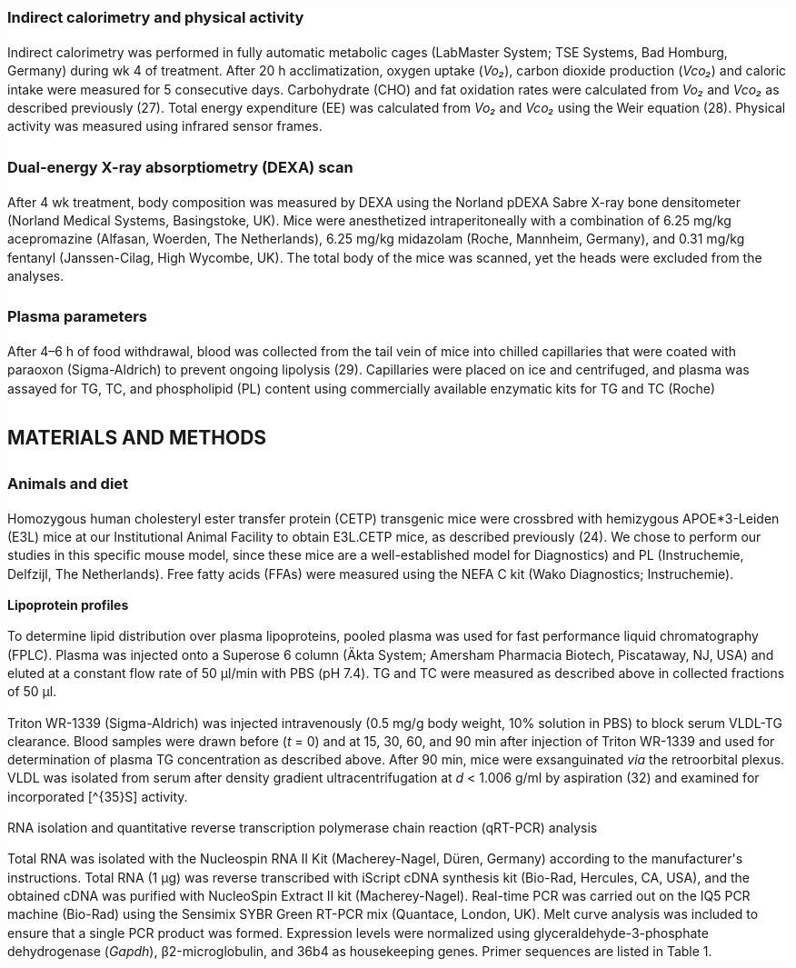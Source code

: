### Indirect calorimetry and physical activity

Indirect calorimetry was performed in fully automatic metabolic cages (LabMaster System; TSE Systems, Bad Homburg, Germany) during wk 4 of treatment. After 20 h acclimatization, oxygen uptake (*Vo₂*), carbon dioxide production (*Vco₂*) and caloric intake were measured for 5 consecutive days. Carbohydrate (CHO) and fat oxidation rates were calculated from *Vo₂* and *Vco₂* as described previously (27). Total energy expenditure (EE) was calculated from *Vo₂* and *Vco₂* using the Weir equation (28). Physical activity was measured using infrared sensor frames.

### Dual-energy X-ray absorptiometry (DEXA) scan

After 4 wk treatment, body composition was measured by DEXA using the Norland pDEXA Sabre X-ray bone densitometer (Norland Medical Systems, Basingstoke, UK). Mice were anesthetized intraperitoneally with a combination of 6.25 mg/kg acepromazine (Alfasan, Woerden, The Netherlands), 6.25 mg/kg midazolam (Roche, Mannheim, Germany), and 0.31 mg/kg fentanyl (Janssen-Cilag, High Wycombe, UK). The total body of the mice was scanned, yet the heads were excluded from the analyses.

### Plasma parameters

After 4–6 h of food withdrawal, blood was collected from the tail vein of mice into chilled capillaries that were coated with paraoxon (Sigma-Aldrich) to prevent ongoing lipolysis (29). Capillaries were placed on ice and centrifuged, and plasma was assayed for TG, TC, and phospholipid (PL) content using commercially available enzymatic kits for TG and TC (Roche)

## MATERIALS AND METHODS

### Animals and diet

Homozygous human cholesteryl ester transfer protein (CETP) transgenic mice were crossbred with hemizygous APOE*3-Leiden (E3L) mice at our Institutional Animal Facility to obtain E3L.CETP mice, as described previously (24). We chose to perform our studies in this specific mouse model, since these mice are a well-established model for
Diagnostics) and PL (Instruchemie, Delfzijl, The Netherlands). Free fatty acids (FFAs) were measured using the NEFA C kit (Wako Diagnostics; Instruchemie).

**Lipoprotein profiles**

To determine lipid distribution over plasma lipoproteins, pooled plasma was used for fast performance liquid chromatography (FPLC). Plasma was injected onto a Superose 6 column (Äkta System; Amersham Pharmacia Biotech, Piscataway, NJ, USA) and eluted at a constant flow rate of 50 μl/min with PBS (pH 7.4). TG and TC were measured as described above in collected fractions of 50 μl.

Triton WR-1339 (Sigma-Aldrich) was injected intravenously (0.5 mg/g body weight, 10% solution in PBS) to block serum VLDL-TG clearance. Blood samples were drawn before (*t* = 0) and at 15, 30, 60, and 90 min after injection of Triton WR-1339 and used for determination of plasma TG concentration as described above. After 90 min, mice were exsanguinated *via* the retroorbital plexus. VLDL was isolated from serum after density gradient ultracentrifugation at *d* < 1.006 g/ml by aspiration (32) and examined for incorporated \[^{35}S\] activity.

RNA isolation and quantitative reverse transcription polymerase chain reaction (qRT-PCR) analysis

Total RNA was isolated with the Nucleospin RNA II Kit (Macherey-Nagel, Düren, Germany) according to the manufacturer's instructions. Total RNA (1 μg) was reverse transcribed with iScript cDNA synthesis kit (Bio-Rad, Hercules, CA, USA), and the obtained cDNA was purified with NucleoSpin Extract II kit (Macherey-Nagel). Real-time PCR was carried out on the IQ5 PCR machine (Bio-Rad) using the Sensimix SYBR Green RT-PCR mix (Quantace, London, UK). Melt curve analysis was included to ensure that a single PCR product was formed. Expression levels were normalized using glyceraldehyde-3-phosphate dehydrogenase (*Gapdh*), β2-microglobulin, and 36b4 as housekeeping genes. Primer sequences are listed in Table 1.

